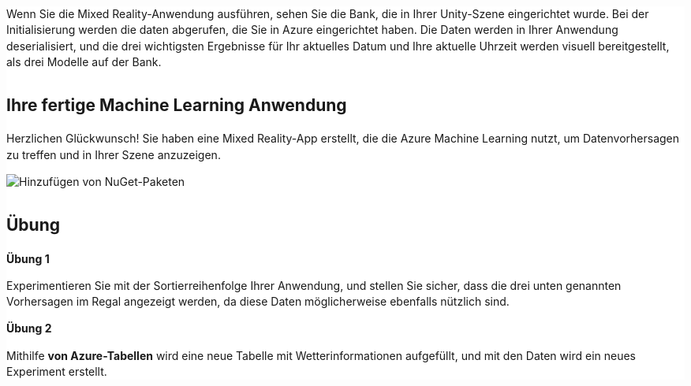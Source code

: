 Wenn Sie die Mixed Reality-Anwendung ausführen, sehen Sie die Bank, die in Ihrer Unity-Szene eingerichtet wurde. Bei der Initialisierung werden die daten abgerufen, die Sie in Azure eingerichtet haben. Die Daten werden in Ihrer Anwendung deserialisiert, und die drei wichtigsten Ergebnisse für Ihr aktuelles Datum und Ihre aktuelle Uhrzeit werden visuell bereitgestellt, als drei Modelle auf der Bank.


## <a name="your-finished-machine-learning-application"></a>Ihre fertige Machine Learning Anwendung
 
Herzlichen Glückwunsch! Sie haben eine Mixed Reality-App erstellt, die die Azure Machine Learning nutzt, um Datenvorhersagen zu treffen und in Ihrer Szene anzuzeigen.

![Hinzufügen von NuGet-Paketen](images/AzureLabs-Lab7-0.png)

## <a name="exercise"></a>Übung

**Übung 1**

Experimentieren Sie mit der Sortierreihenfolge Ihrer Anwendung, und stellen Sie sicher, dass die drei unten genannten Vorhersagen im Regal angezeigt werden, da diese Daten möglicherweise ebenfalls nützlich sind.

**Übung 2**

Mithilfe **von Azure-Tabellen** wird eine neue Tabelle mit Wetterinformationen aufgefüllt, und mit den Daten wird ein neues Experiment erstellt.